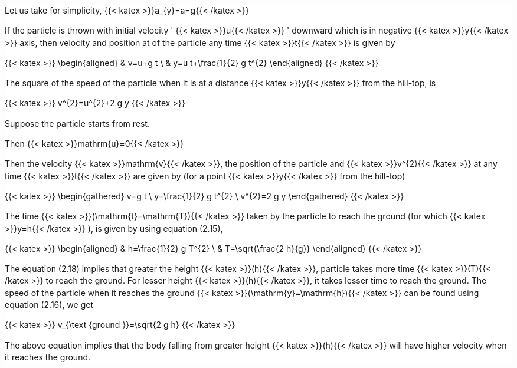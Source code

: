Let us take for simplicity, {{< katex >}}a_{y}=a=g{{< /katex >}}

If the particle is thrown with initial velocity ' {{< katex >}}u{{< /katex >}} ' downward which is in negative {{< katex >}}y{{< /katex >}} axis, then velocity and position at of the particle any time {{< katex >}}t{{< /katex >}} is given by

{{< katex >}}
\begin{aligned}
& v=u+g t \\
& y=u t+\frac{1}{2} g t^{2}
\end{aligned}
{{< /katex >}}

The square of the speed of the particle when it is at a distance {{< katex >}}y{{< /katex >}} from the hill-top, is

{{< katex >}}
v^{2}=u^{2}+2 g y
{{< /katex >}}

Suppose the particle starts from rest.

Then {{< katex >}}mathrm{u}=0{{< /katex >}}

Then the velocity {{< katex >}}mathrm{v}{{< /katex >}}, the position of the particle and {{< katex >}}v^{2}{{< /katex >}} at any time {{< katex >}}t{{< /katex >}} are given by (for a point {{< katex >}}y{{< /katex >}} from the hill-top)

{{< katex >}}
\begin{gathered}
v=g t \\
y=\frac{1}{2} g t^{2} \\
v^{2}=2 g y
\end{gathered}
{{< /katex >}}

The time {{< katex >}}(\mathrm{t}=\mathrm{T}){{< /katex >}} taken by the particle to reach the ground (for which {{< katex >}}y=h{{< /katex >}} ), is given by using equation (2.15),

{{< katex >}}
\begin{aligned}
& h=\frac{1}{2} g T^{2} \\
& T=\sqrt{\frac{2 h}{g}}
\end{aligned}
{{< /katex >}}

The equation (2.18) implies that greater the height {{< katex >}}(h){{< /katex >}}, particle takes more time {{< katex >}}(T){{< /katex >}} to reach the ground. For lesser height {{< katex >}}(h){{< /katex >}}, it takes lesser time to reach the ground.
The speed of the particle when it reaches the ground {{< katex >}}(\mathrm{y}=\mathrm{h}){{< /katex >}} can be found using equation (2.16), we get

{{< katex >}}
v_{\text {ground }}=\sqrt{2 g h}
{{< /katex >}}

The above equation implies that the body falling from greater height {{< katex >}}(h){{< /katex >}} will have higher velocity when it reaches the ground.
